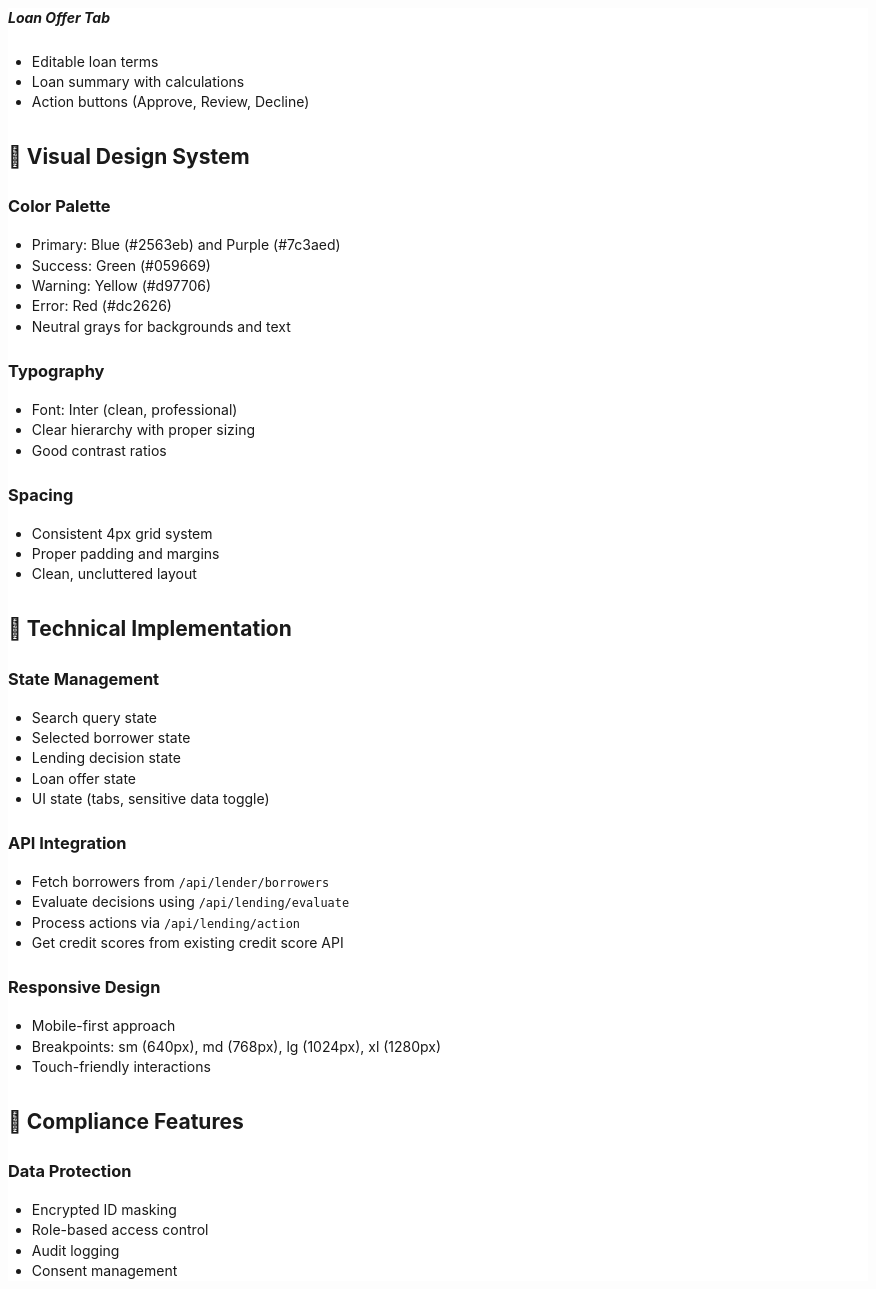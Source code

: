 ##### Loan Offer Tab
- Editable loan terms
- Loan summary with calculations
- Action buttons (Approve, Review, Decline)

## 🎨 Visual Design System

### Color Palette
- Primary: Blue (#2563eb) and Purple (#7c3aed)
- Success: Green (#059669)
- Warning: Yellow (#d97706)
- Error: Red (#dc2626)
- Neutral grays for backgrounds and text

### Typography
- Font: Inter (clean, professional)
- Clear hierarchy with proper sizing
- Good contrast ratios

### Spacing
- Consistent 4px grid system
- Proper padding and margins
- Clean, uncluttered layout

## 🔧 Technical Implementation

### State Management
- Search query state
- Selected borrower state
- Lending decision state
- Loan offer state
- UI state (tabs, sensitive data toggle)

### API Integration
- Fetch borrowers from `/api/lender/borrowers`
- Evaluate decisions using `/api/lending/evaluate`
- Process actions via `/api/lending/action`
- Get credit scores from existing credit score API

### Responsive Design
- Mobile-first approach
- Breakpoints: sm (640px), md (768px), lg (1024px), xl (1280px)
- Touch-friendly interactions

## 🔐 Compliance Features

### Data Protection
- Encrypted ID masking
- Role-based access control
- Audit logging
- Consent management
